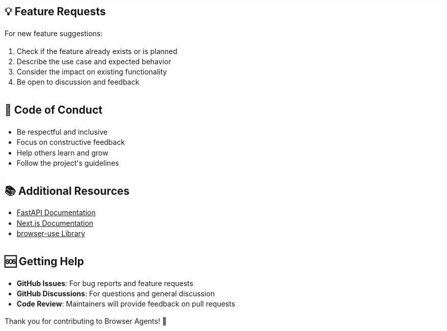 ## 💡 Feature Requests

For new feature suggestions:

1. Check if the feature already exists or is planned
2. Describe the use case and expected behavior
3. Consider the impact on existing functionality
4. Be open to discussion and feedback

## 🤝 Code of Conduct

- Be respectful and inclusive
- Focus on constructive feedback
- Help others learn and grow
- Follow the project's guidelines

## 📚 Additional Resources

- [FastAPI Documentation](https://fastapi.tiangolo.com/)
- [Next.js Documentation](https://nextjs.org/docs)
- [browser-use Library](https://github.com/browser-use/browser-use)

## 🆘 Getting Help

- **GitHub Issues**: For bug reports and feature requests
- **GitHub Discussions**: For questions and general discussion
- **Code Review**: Maintainers will provide feedback on pull requests

Thank you for contributing to Browser Agents! 🚀
